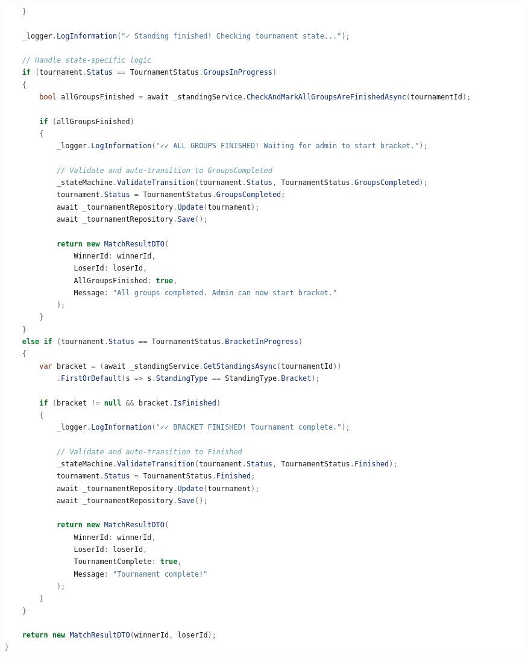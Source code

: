```csharp
    }

    _logger.LogInformation("✓ Standing finished! Checking tournament state...");

    // Handle state-specific logic
    if (tournament.Status == TournamentStatus.GroupsInProgress)
    {
        bool allGroupsFinished = await _standingService.CheckAndMarkAllGroupsAreFinishedAsync(tournamentId);

        if (allGroupsFinished)
        {
            _logger.LogInformation("✓✓ ALL GROUPS FINISHED! Waiting for admin to start bracket.");

            // Validate and auto-transition to GroupsCompleted
            _stateMachine.ValidateTransition(tournament.Status, TournamentStatus.GroupsCompleted);
            tournament.Status = TournamentStatus.GroupsCompleted;
            await _tournamentRepository.Update(tournament);
            await _tournamentRepository.Save();

            return new MatchResultDTO(
                WinnerId: winnerId,
                LoserId: loserId,
                AllGroupsFinished: true,
                Message: "All groups completed. Admin can now start bracket."
            );
        }
    }
    else if (tournament.Status == TournamentStatus.BracketInProgress)
    {
        var bracket = (await _standingService.GetStandingsAsync(tournamentId))
            .FirstOrDefault(s => s.StandingType == StandingType.Bracket);

        if (bracket != null && bracket.IsFinished)
        {
            _logger.LogInformation("✓✓ BRACKET FINISHED! Tournament complete.");

            // Validate and auto-transition to Finished
            _stateMachine.ValidateTransition(tournament.Status, TournamentStatus.Finished);
            tournament.Status = TournamentStatus.Finished;
            await _tournamentRepository.Update(tournament);
            await _tournamentRepository.Save();

            return new MatchResultDTO(
                WinnerId: winnerId,
                LoserId: loserId,
                TournamentComplete: true,
                Message: "Tournament complete!"
            );
        }
    }

    return new MatchResultDTO(winnerId, loserId);
}
```
